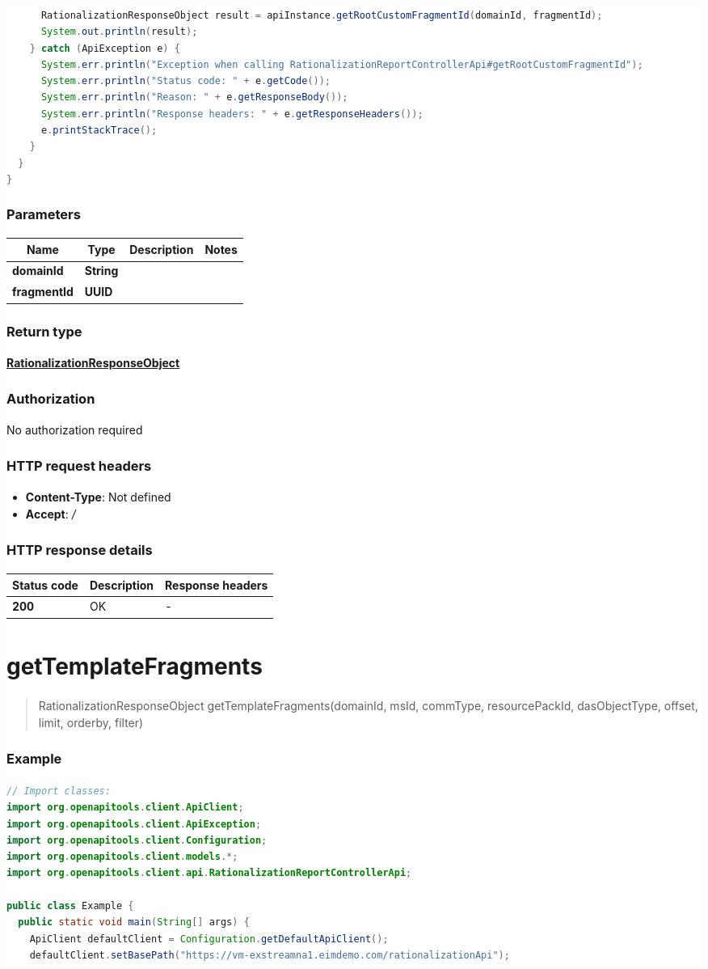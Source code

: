 ```java
      RationalizationResponseObject result = apiInstance.getRootCustomFragmentId(domainId, fragmentId);
      System.out.println(result);
    } catch (ApiException e) {
      System.err.println("Exception when calling RationalizationReportControllerApi#getRootCustomFragmentId");
      System.err.println("Status code: " + e.getCode());
      System.err.println("Reason: " + e.getResponseBody());
      System.err.println("Response headers: " + e.getResponseHeaders());
      e.printStackTrace();
    }
  }
}
```

### Parameters

| Name | Type | Description  | Notes |
|------------- | ------------- | ------------- | -------------|
| **domainId** | **String**|  | |
| **fragmentId** | **UUID**|  | |

### Return type

[**RationalizationResponseObject**](RationalizationResponseObject.md)

### Authorization

No authorization required

### HTTP request headers

 - **Content-Type**: Not defined
 - **Accept**: */*

### HTTP response details
| Status code | Description | Response headers |
|-------------|-------------|------------------|
| **200** | OK |  -  |

<a id="getTemplateFragments"></a>
# **getTemplateFragments**
> RationalizationResponseObject getTemplateFragments(domainId, msId, commType, resourcePackId, dasObjectType, offset, limit, orderby, filter)



### Example
```java
// Import classes:
import org.openapitools.client.ApiClient;
import org.openapitools.client.ApiException;
import org.openapitools.client.Configuration;
import org.openapitools.client.models.*;
import org.openapitools.client.api.RationalizationReportControllerApi;

public class Example {
  public static void main(String[] args) {
    ApiClient defaultClient = Configuration.getDefaultApiClient();
    defaultClient.setBasePath("https://vm-exstreamna1.eimdemo.com/rationalizationApi");

```